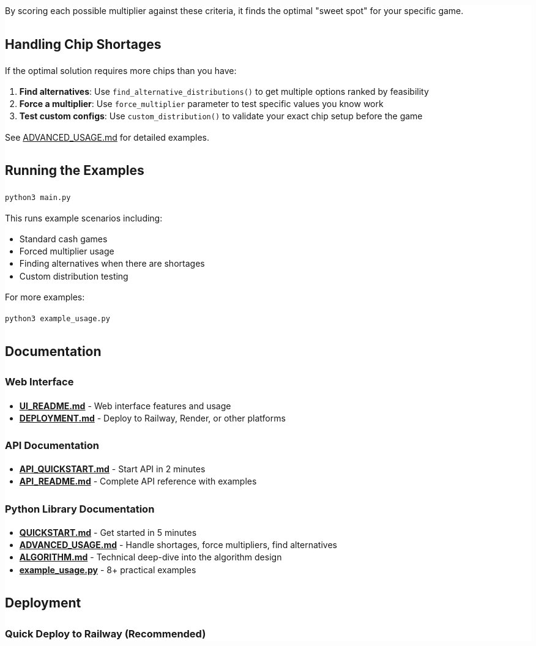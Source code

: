 By scoring each possible multiplier against these criteria, it finds the optimal "sweet spot" for your specific game.

## Handling Chip Shortages

If the optimal solution requires more chips than you have:

1. **Find alternatives**: Use `find_alternative_distributions()` to get multiple options ranked by feasibility
2. **Force a multiplier**: Use `force_multiplier` parameter to test specific values you know work
3. **Test custom configs**: Use `custom_distribution()` to validate your exact chip setup before the game

See [ADVANCED_USAGE.md](ADVANCED_USAGE.md) for detailed examples.

## Running the Examples

```bash
python3 main.py
```

This runs example scenarios including:
- Standard cash games
- Forced multiplier usage
- Finding alternatives when there are shortages
- Custom distribution testing

For more examples:
```bash
python3 example_usage.py
```

## Documentation

### Web Interface
- **[UI_README.md](UI_README.md)** - Web interface features and usage
- **[DEPLOYMENT.md](DEPLOYMENT.md)** - Deploy to Railway, Render, or other platforms

### API Documentation
- **[API_QUICKSTART.md](API_QUICKSTART.md)** - Start API in 2 minutes
- **[API_README.md](API_README.md)** - Complete API reference with examples

### Python Library Documentation
- **[QUICKSTART.md](QUICKSTART.md)** - Get started in 5 minutes
- **[ADVANCED_USAGE.md](ADVANCED_USAGE.md)** - Handle shortages, force multipliers, find alternatives
- **[ALGORITHM.md](ALGORITHM.md)** - Technical deep-dive into the algorithm design
- **[example_usage.py](example_usage.py)** - 8+ practical examples

## Deployment

### Quick Deploy to Railway (Recommended)
